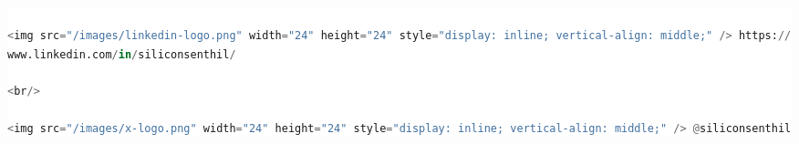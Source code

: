 ```python {all}

<img src="/images/linkedin-logo.png" width="24" height="24" style="display: inline; vertical-align: middle;" /> https://www.linkedin.com/in/siliconsenthil/

<br/>

<img src="/images/x-logo.png" width="24" height="24" style="display: inline; vertical-align: middle;" /> @siliconsenthil
